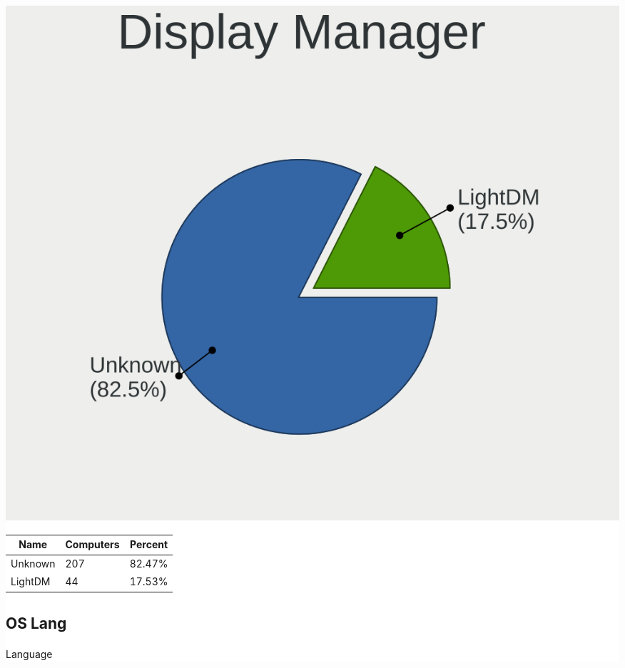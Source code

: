 ![Display Manager](./images/pie_chart/os_display_manager.svg)


| Name    | Computers | Percent |
|---------|-----------|---------|
| Unknown | 207       | 82.47%  |
| LightDM | 44        | 17.53%  |

OS Lang
-------

Language
